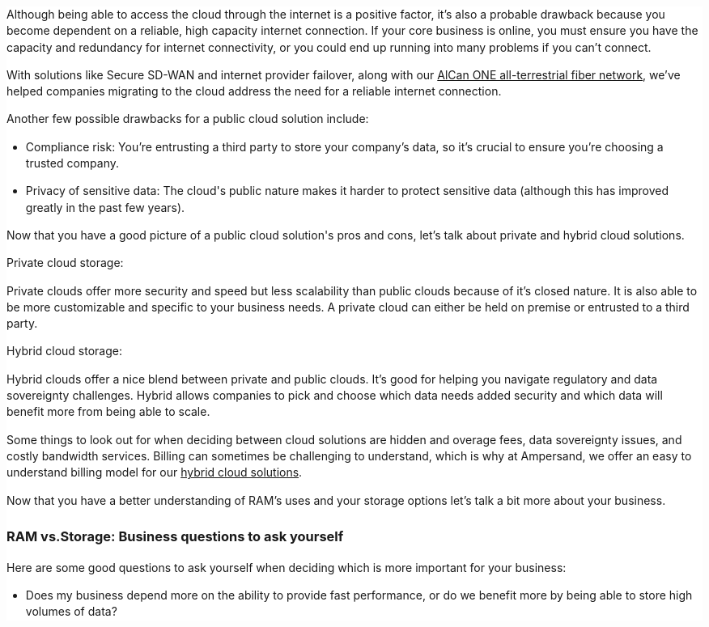   

Although being able to access the cloud through the internet is a positive factor, it’s also a probable drawback because you become dependent on a reliable, high capacity internet connection. If your core business is online, you must ensure you have the capacity and redundancy for internet connectivity, or you could end up running into many problems if you can’t connect.

  

With solutions like Secure SD-WAN and internet provider failover, along with our [AlCan ONE all-terrestrial fiber network](https://www.mtasolutions.com/alcan-one-complete/), we’ve helped companies migrating to the cloud address the need for a reliable internet connection.

  

Another few possible drawbacks for a public cloud solution include:

-   Compliance risk: You’re entrusting a third party to store your company’s data, so it’s crucial to ensure you’re choosing a trusted company.
    
-   Privacy of sensitive data:  The cloud's public nature makes it harder to protect sensitive data (although this has improved greatly in the past few years).
    

  

Now that you have a good picture of a public cloud solution's pros and cons, let’s talk about private and hybrid cloud solutions.

  
  

Private cloud storage:

Private clouds offer more security and speed but less scalability than public clouds because of it’s closed nature. It is also able to be more customizable and specific to your business needs. A private cloud can either be held on premise or entrusted to a third party.

  

Hybrid cloud storage:

Hybrid clouds offer a nice blend between private and public clouds. It’s good for helping you navigate regulatory and data sovereignty challenges. Hybrid allows companies to pick and choose which data needs added security and which data will benefit more from being able to scale.

  

Some things to look out for when deciding between cloud solutions are hidden and overage fees, data sovereignty issues, and costly bandwidth services. Billing can sometimes be challenging to understand, which is why at Ampersand, we offer an easy to understand billing model for our [hybrid cloud solutions](https://www.ampersandtech.com/solutions/hybrid_cloud_disaster_ready).

  

Now that you have a better understanding of RAM’s uses and your storage options let’s talk a bit more about your business.

### RAM vs.Storage: Business questions to ask yourself

Here are some good questions to ask yourself when deciding which is more important for your business:

  

-   Does my business depend more on the ability to provide fast performance, or do we benefit more by being able to store high volumes of data?
    
